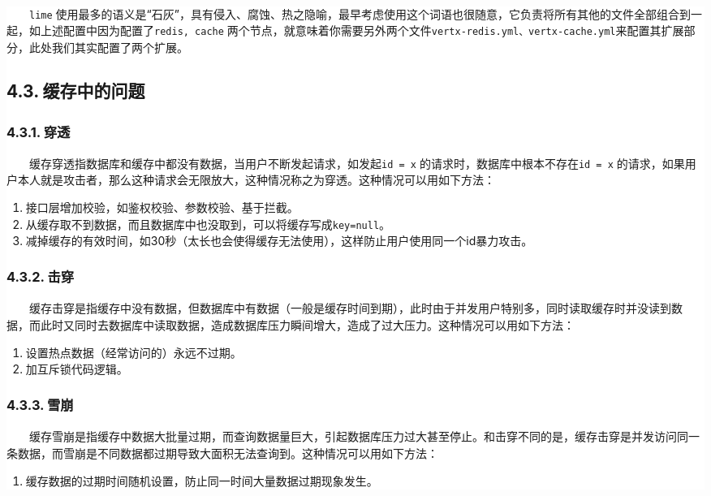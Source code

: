 &ensp;&ensp;&ensp;&ensp;`lime`
使用最多的语义是“石灰”，具有侵入、腐蚀、热之隐喻，最早考虑使用这个词语也很随意，它负责将所有其他的文件全部组合到一起，如上述配置中因为配置了`redis, cache`
两个节点，就意味着你需要另外两个文件`vertx-redis.yml、vertx-cache.yml`来配置其扩展部分，此处我们其实配置了两个扩展。

## 4.3. 缓存中的问题

### 4.3.1. 穿透

&ensp;&ensp;&ensp;&ensp;缓存穿透指数据库和缓存中都没有数据，当用户不断发起请求，如发起`id = x`
的请求时，数据库中根本不存在`id = x`
的请求，如果用户本人就是攻击者，那么这种请求会无限放大，这种情况称之为穿透。这种情况可以用如下方法：

1. 接口层增加校验，如鉴权校验、参数校验、基于拦截。
2. 从缓存取不到数据，而且数据库中也没取到，可以将缓存写成`key=null`。
3. 减掉缓存的有效时间，如30秒（太长也会使得缓存无法使用），这样防止用户使用同一个id暴力攻击。

### 4.3.2. 击穿

&ensp;&ensp;&ensp;&ensp;缓存击穿是指缓存中没有数据，但数据库中有数据（一般是缓存时间到期），此时由于并发用户特别多，同时读取缓存时并没读到数据，而此时又同时去数据库中读取数据，造成数据库压力瞬间增大，造成了过大压力。这种情况可以用如下方法：

1. 设置热点数据（经常访问的）永远不过期。
2. 加互斥锁代码逻辑。

### 4.3.3. 雪崩

&ensp;&ensp;&ensp;&ensp;缓存雪崩是指缓存中数据大批量过期，而查询数据量巨大，引起数据库压力过大甚至停止。和击穿不同的是，缓存击穿是并发访问同一条数据，而雪崩是不同数据都过期导致大面积无法查询到。这种情况可以用如下方法：

1. 缓存数据的过期时间随机设置，防止同一时间大量数据过期现象发生。
